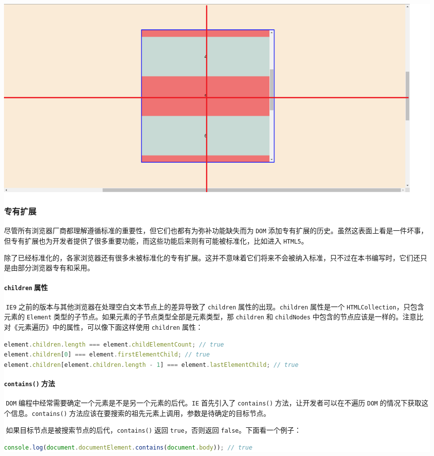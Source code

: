 <img src="images/DOM%E6%89%A9%E5%B1%95/image-20221125134334905.png" alt="image-20221125134334905" style="zoom:80%;" />  



### 专有扩展

​		尽管所有浏览器厂商都理解遵循标准的重要性，但它们也都有为弥补功能缺失而为 `DOM` 添加专有扩展的历史。虽然这表面上看是一件坏事，但专有扩展也为开发者提供了很多重要功能，而这些功能后来则有可能被标准化，比如进入 `HTML5`。

​		除了已经标准化的，各家浏览器还有很多未被标准化的专有扩展。这并不意味着它们将来不会被纳入标准，只不过在本书编写时，它们还只是由部分浏览器专有和采用。



#### `children` 属性

​		`IE9` 之前的版本与其他浏览器在处理空白文本节点上的差异导致了 `children` 属性的出现。`children` 属性是一个 `HTMLCollection`，只包含元素的 `Element` 类型的子节点。如果元素的子节点类型全部是元素类型，那 `children` 和 `childNodes` 中包含的节点应该是一样的。注意比对《元素遍历》中的属性，可以像下面这样使用 `children` 属性：

```js
element.children.length === element.childElementCount; // true
element.children[0] === element.firstElementChild; // true
element.children[element.children.length - 1] === element.lastElementChild; // true
```



#### `contains()` 方法

​		`DOM` 编程中经常需要确定一个元素是不是另一个元素的后代。`IE` 首先引入了 `contains()` 方法，让开发者可以在不遍历 `DOM` 的情况下获取这个信息。`contains()` 方法应该在要搜索的祖先元素上调用，参数是待确定的目标节点。

​		如果目标节点是被搜索节点的后代，`contains()` 返回 `true`，否则返回 `false`。下面看一个例子：

```js
console.log(document.documentElement.contains(document.body)); // true
```

